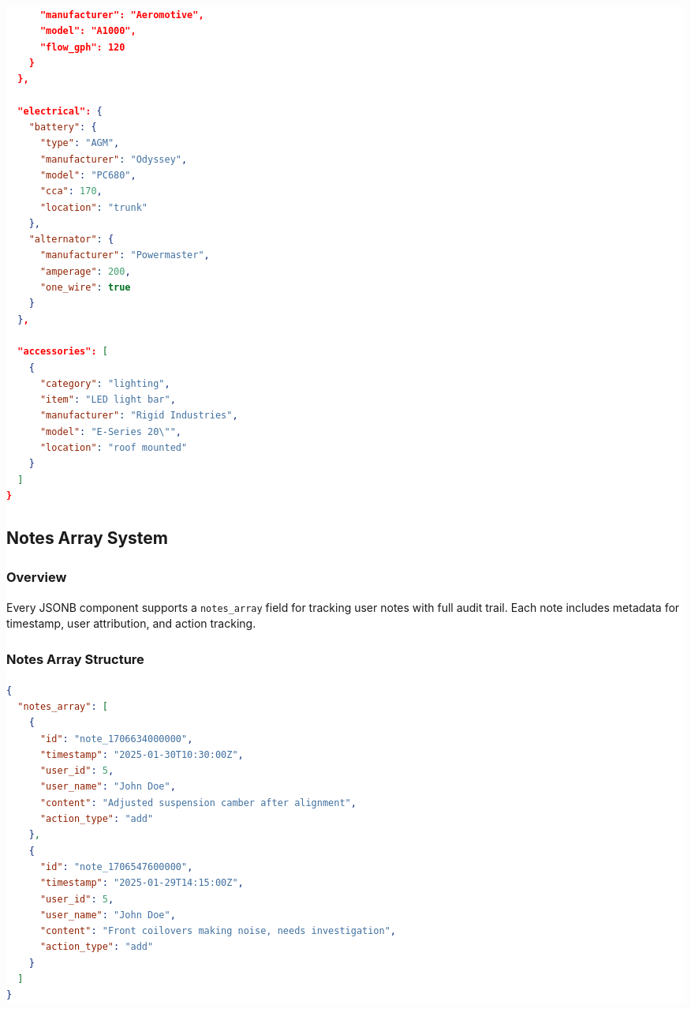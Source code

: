 ```json
      "manufacturer": "Aeromotive",
      "model": "A1000",
      "flow_gph": 120
    }
  },

  "electrical": {
    "battery": {
      "type": "AGM",
      "manufacturer": "Odyssey",
      "model": "PC680",
      "cca": 170,
      "location": "trunk"
    },
    "alternator": {
      "manufacturer": "Powermaster",
      "amperage": 200,
      "one_wire": true
    }
  },

  "accessories": [
    {
      "category": "lighting",
      "item": "LED light bar",
      "manufacturer": "Rigid Industries",
      "model": "E-Series 20\"",
      "location": "roof mounted"
    }
  ]
}
```

## Notes Array System

### Overview
Every JSONB component supports a `notes_array` field for tracking user notes with full audit trail. Each note includes metadata for timestamp, user attribution, and action tracking.

### Notes Array Structure
```json
{
  "notes_array": [
    {
      "id": "note_1706634000000",
      "timestamp": "2025-01-30T10:30:00Z",
      "user_id": 5,
      "user_name": "John Doe",
      "content": "Adjusted suspension camber after alignment",
      "action_type": "add"
    },
    {
      "id": "note_1706547600000",
      "timestamp": "2025-01-29T14:15:00Z",
      "user_id": 5,
      "user_name": "John Doe",
      "content": "Front coilovers making noise, needs investigation",
      "action_type": "add"
    }
  ]
}
```
